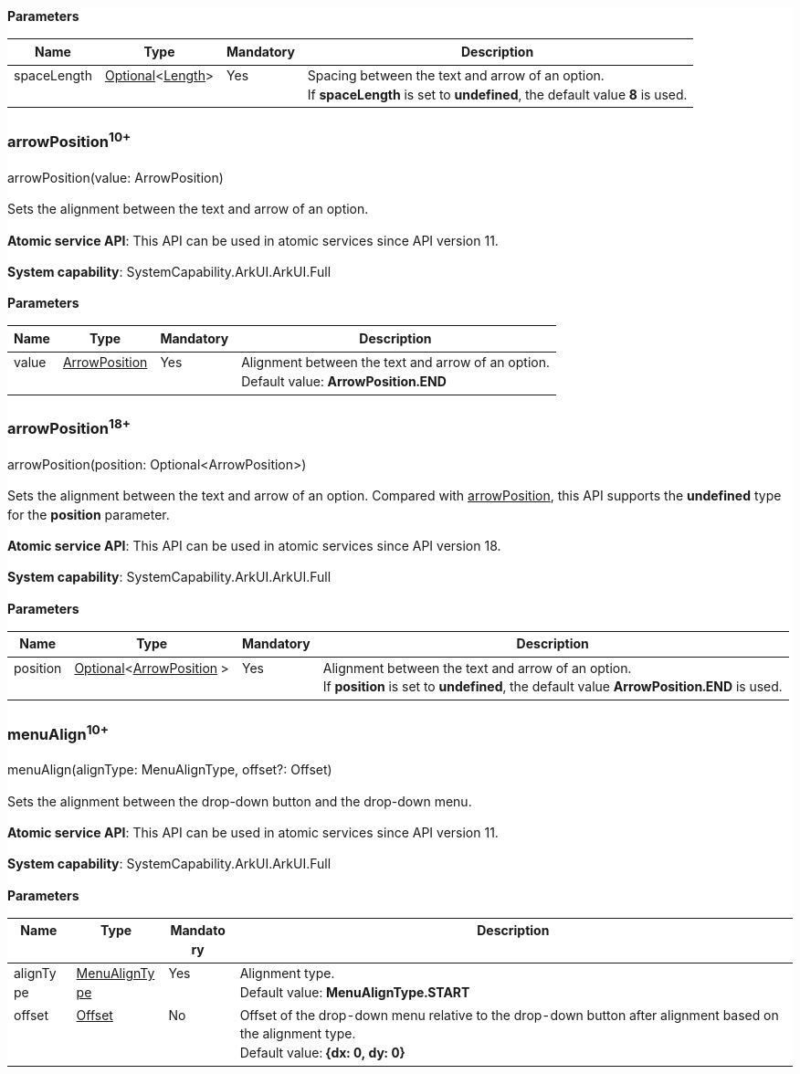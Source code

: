 **Parameters**

| Name     | Type                                                        | Mandatory| Description                                                        |
| ----------- | ------------------------------------------------------------ | ---- | ------------------------------------------------------------ |
| spaceLength | [Optional](ts-universal-attributes-custom-property.md#optionalt12)\<[Length](ts-types.md#length)> | Yes  | Spacing between the text and arrow of an option.<br>If **spaceLength** is set to **undefined**, the default value **8** is used.|

### arrowPosition<sup>10+</sup>

arrowPosition(value: ArrowPosition)

Sets the alignment between the text and arrow of an option.

**Atomic service API**: This API can be used in atomic services since API version 11.

**System capability**: SystemCapability.ArkUI.ArkUI.Full

**Parameters**

| Name| Type                                     | Mandatory| Description                                                        |
| ------ | ----------------------------------------- | ---- | ------------------------------------------------------------ |
| value  | [ArrowPosition](#arrowposition10) | Yes  | Alignment between the text and arrow of an option.<br>Default value: **ArrowPosition.END**|

### arrowPosition<sup>18+</sup>

arrowPosition(position: Optional\<ArrowPosition>)

Sets the alignment between the text and arrow of an option. Compared with [arrowPosition](#arrowposition10), this API supports the **undefined** type for the **position** parameter.

**Atomic service API**: This API can be used in atomic services since API version 18.

**System capability**: SystemCapability.ArkUI.ArkUI.Full

**Parameters**

| Name  | Type                                                        | Mandatory| Description                                                        |
| -------- | ------------------------------------------------------------ | ---- | ------------------------------------------------------------ |
| position | [Optional](ts-universal-attributes-custom-property.md#optionalt12)\<[ArrowPosition](#arrowposition10) >| Yes  | Alignment between the text and arrow of an option.<br>If **position** is set to **undefined**, the default value **ArrowPosition.END** is used.|

### menuAlign<sup>10+</sup>

menuAlign(alignType: MenuAlignType, offset?: Offset)

Sets the alignment between the drop-down button and the drop-down menu.

**Atomic service API**: This API can be used in atomic services since API version 11.

**System capability**: SystemCapability.ArkUI.ArkUI.Full

**Parameters**

| Name   | Type                                     | Mandatory| Description                                                        |
| --------- | ----------------------------------------- | ---- | ------------------------------------------------------------ |
| alignType | [MenuAlignType](#menualigntype10) | Yes  | Alignment type.<br>Default value: **MenuAlignType.START**              |
| offset    | [Offset](ts-types.md#offset)              | No  | Offset of the drop-down menu relative to the drop-down button after alignment based on the alignment type.<br> Default value: **{dx: 0, dy: 0}**|
